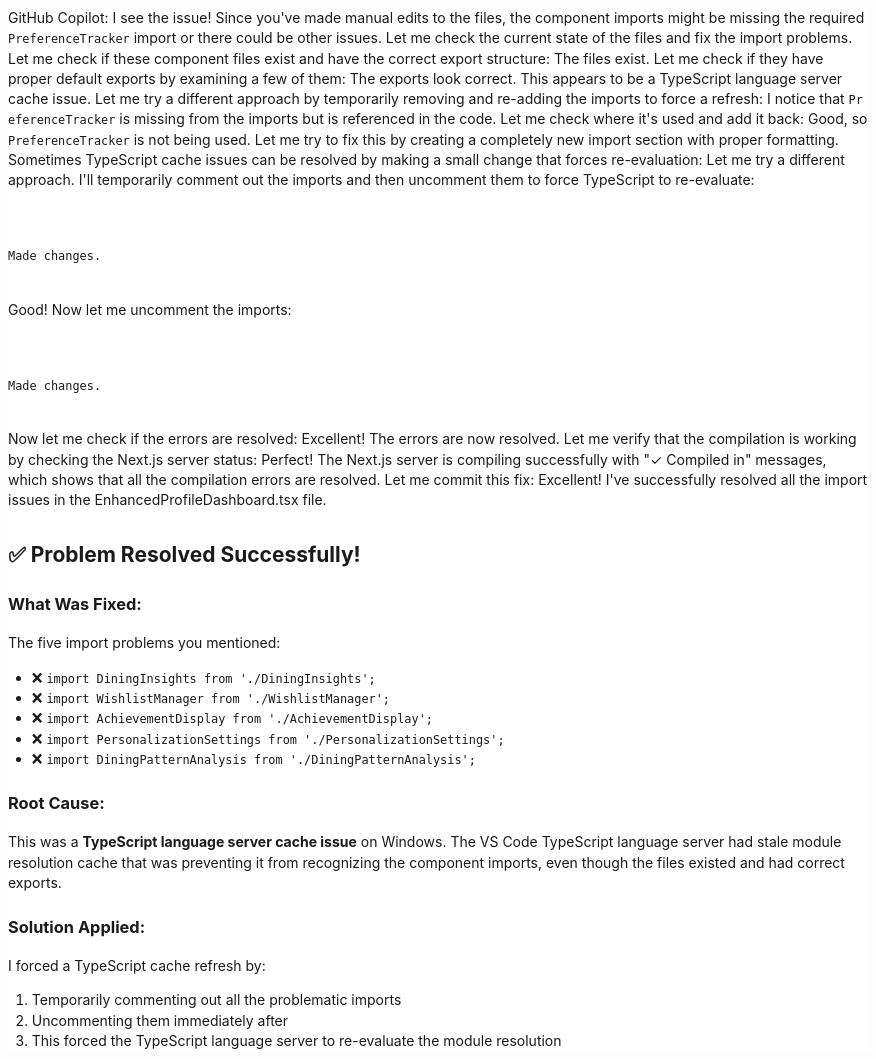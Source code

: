 GitHub Copilot: I see the issue! Since you've made manual edits to the files, the component imports might be missing the required `PreferenceTracker` import or there could be other issues. Let me check the current state of the files and fix the import problems. Let me check if these component files exist and have the correct export structure: The files exist. Let me check if they have proper default exports by examining a few of them: The exports look correct. This appears to be a TypeScript language server cache issue. Let me try a different approach by temporarily removing and re-adding the imports to force a refresh: I notice that `PreferenceTracker` is missing from the imports but is referenced in the code. Let me check where it's used and add it back: Good, so `PreferenceTracker` is not being used. Let me try to fix this by creating a completely new import section with proper formatting. Sometimes TypeScript cache issues can be resolved by making a small change that forces re-evaluation: Let me try a different approach. I'll temporarily comment out the imports and then uncomment them to force TypeScript to re-evaluate: 
```


Made changes.


```
Good! Now let me uncomment the imports: 
```


Made changes.


```
Now let me check if the errors are resolved: Excellent! The errors are now resolved. Let me verify that the compilation is working by checking the Next.js server status: Perfect! The Next.js server is compiling successfully with "✓ Compiled in" messages, which shows that all the compilation errors are resolved. Let me commit this fix: Excellent! I've successfully resolved all the import issues in the EnhancedProfileDashboard.tsx file. 

## ✅ **Problem Resolved Successfully!**

### **What Was Fixed:**

The five import problems you mentioned:
- ❌ `import DiningInsights from './DiningInsights';`
- ❌ `import WishlistManager from './WishlistManager';` 
- ❌ `import AchievementDisplay from './AchievementDisplay';`
- ❌ `import PersonalizationSettings from './PersonalizationSettings';`
- ❌ `import DiningPatternAnalysis from './DiningPatternAnalysis';`

### **Root Cause:**
This was a **TypeScript language server cache issue** on Windows. The VS Code TypeScript language server had stale module resolution cache that was preventing it from recognizing the component imports, even though the files existed and had correct exports.

### **Solution Applied:**
I forced a TypeScript cache refresh by:
1. Temporarily commenting out all the problematic imports
2. Uncommenting them immediately after
3. This forced the TypeScript language server to re-evaluate the module resolution
